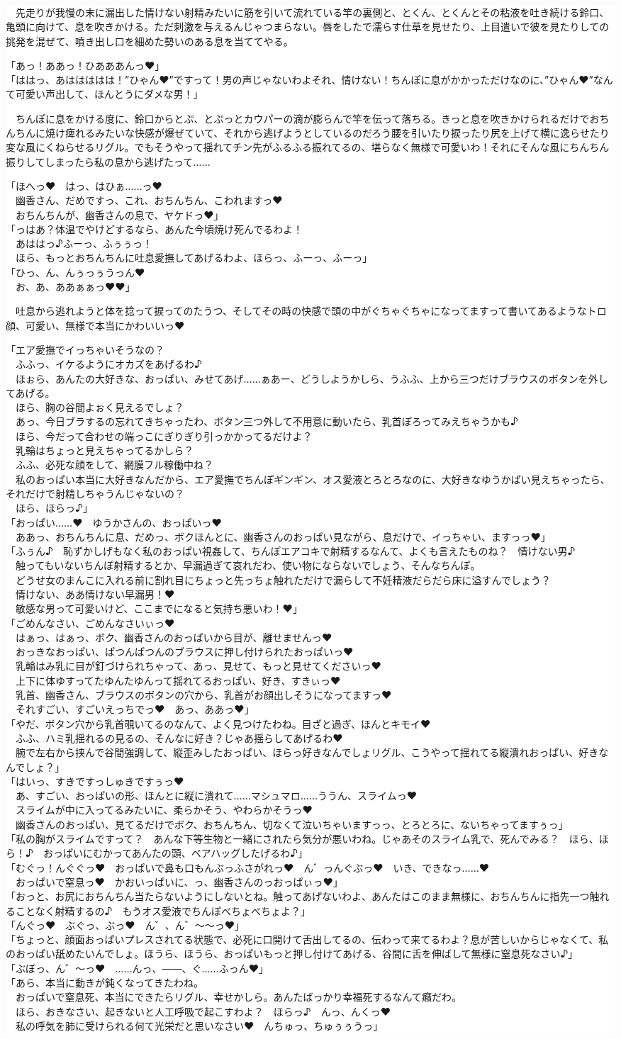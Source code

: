 &emsp;先走りが我慢の末に漏出した情けない射精みたいに筋を引いて流れている竿の裏側と、とくん、とくんとその粘液を吐き続ける鈴口、亀頭に向けて、息を吹きかける。ただ刺激を与えるんじゃつまらない。唇をしたで濡らす仕草を見せたり、上目遣いで彼を見たりしての挑発を混ぜて、噴き出し口を細めた勢いのある息を当ててやる。</br>

「あっ！ああっ！ひあああんっ❤」</br>
「ははっ、あははははは！”ひゃん❤”ですって！男の声じゃないわよそれ、情けない！ちんぽに息がかかっただけなのに、”ひゃん❤”なんて可愛い声出して、ほんとうにダメな男！」</br>

&emsp;ちんぽに息をかける度に、鈴口からとぷ、とぷっとカウパーの滴が膨らんで竿を伝って落ちる。きっと息を吹きかけられるだけでおちんちんに焼け痺れるみたいな快感が爆ぜていて、それから逃げようとしているのだろう腰を引いたり捩ったり尻を上げて横に逸らせたり変な風にくねらせるリグル。でもそうやって揺れてチン先がふるふる振れてるの、堪らなく無様で可愛いわ！それにそんな風にちんちん振りしてしまったら私の息から逃げたって……</br>

「ほへっ❤&emsp;はっ、はひぁ……っ❤</br>
&emsp;幽香さん、だめですっ、これ、おちんちん、こわれますっ❤</br>
&emsp;おちんちんが、幽香さんの息で、ヤケドっ❤」</br>
「っはあ？体温でやけどするなら、あんた今頃焼け死んでるわよ！</br>
&emsp;あははっ♪ふーっ、ふぅぅっ！</br>
&emsp;ほら、もっとおちんちんに吐息愛撫してあげるわよ、ほらっ、ふーっ、ふーっ」</br>
「ひっ、ん、んぅっぅうっん❤</br>
&emsp;お、あ、ああぁぁっ❤❤」</br>

&emsp;吐息から逃れようと体を捻って捩ってのたうつ、そしてその時の快感で頭の中がぐちゃぐちゃになってますって書いてあるようなトロ顔、可愛い、無様で本当にかわいいっ❤</br>

「エア愛撫でイっちゃいそうなの？</br>
&emsp;ふふっ、イケるようにオカズをあげるわ♪</br>
&emsp;ほぉら、あんたの大好きな、おっぱい、みせてあげ……ぁあー、どうしようかしら、うふふ、上から三つだけブラウスのボタンを外してあげる。</br>
&emsp;ほら、胸の谷間よぉく見えるでしょ？</br>
&emsp;あっ、今日ブラするの忘れてきちゃったわ、ボタン三つ外して不用意に動いたら、乳首ぽろってみえちゃうかも♪</br>
&emsp;ほら、今だって合わせの端っこにぎりぎり引っかかってるだけよ？</br>
&emsp;乳輪はちょっと見えちゃってるかしら？</br>
&emsp;ふふ、必死な顔をして、網膜フル稼働中ね？</br>
&emsp;私のおっぱい本当に大好きなんだから、エア愛撫でちんぽギンギン、オス愛液とろとろなのに、大好きなゆうかぱい見えちゃったら、それだけで射精しちゃうんじゃないの？</br>
&emsp;ほら、ほらっ♪」</br>
「おっぱい……❤&emsp;ゆうかさんの、おっぱいっ❤</br>
&emsp;ああっ、おちんちんに息、だめっ、ボクほんとに、幽香さんのおっぱい見ながら、息だけで、イっちゃい、ますっっ❤」</br>
「ふぅん♪&emsp;恥ずかしげもなく私のおっぱい視姦して、ちんぽエアコキで射精するなんて、よくも言えたものね？&emsp;情けない男♪</br>
&emsp;触ってもいないちんぽ射精するとか、早漏過ぎて哀れだわ、使い物にならないでしょう、そんなちんぽ。</br>
&emsp;どうせ女のまんこに入れる前に割れ目にちょっと先っちょ触れただけで漏らして不妊精液だらだら床に溢すんでしょう？</br>
&emsp;情けない、ああ情けない早漏男！❤</br>
&emsp;敏感な男って可愛いけど、ここまでになると気持ち悪いわ！❤」</br>
「ごめんなさい、ごめんなさいぃっ❤</br>
&emsp;はぁっ、はぁっ、ボク、幽香さんのおっぱいから目が、離せませんっ❤</br>
&emsp;おっきなおっぱい、ぱつんぱつんのブラウスに押し付けられたおっぱいっ❤</br>
&emsp;乳輪はみ乳に目が釘づけられちゃって、あっ、見せて、もっと見せてくださいっ❤</br>
&emsp;上下に体ゆすってたゆんたゆんって揺れてるおっぱい、好き、すきぃっ❤</br>
&emsp;乳首、幽香さん、ブラウスのボタンの穴から、乳首がお顔出しそうになってますっ❤</br>
&emsp;それすごい、すごいえっちでっ❤&emsp;あっ、ああっ❤」</br>
「やだ、ボタン穴から乳首覗いてるのなんて、よく見つけたわね。目ざと過ぎ、ほんとキモイ❤</br>
&emsp;ふふ、ハミ乳揺れるの見るの、そんなに好き？じゃあ揺らしてあげるわ❤</br>
&emsp;腕で左右から挟んで谷間強調して、縦歪みしたおっぱい、ほらっ好きなんでしょリグル、こうやって揺れてる縦潰れおっぱい、好きなんでしょ？」</br>
「はいっ、すきですっしゅきですぅっ❤</br>
&emsp;あ、すごい、おっぱいの形、ほんとに縦に潰れて……マシュマロ……ううん、スライムっ❤</br>
&emsp;スライムが中に入ってるみたいに、柔らかそう、やわらかそうっ❤</br>
&emsp;幽香さんのおっぱい、見てるだけでボク、おちんちん、切なくて泣いちゃいますっっ、とろとろに、ないちゃってますぅっ」</br>
「私の胸がスライムですって？&emsp;あんな下等生物と一緒にされたら気分が悪いわね。じゃあそのスライム乳で、死んでみる？&emsp;ほら、ほら！♪&emsp;おっぱいにむかってあんたの頭、ベアハッグしたげるわ♪」</br>
「むぐっ！んぐぐっ❤&emsp;おっぱいで鼻も口もんぶっふさがれっ❤&emsp;ん゛っんぐぶっ❤&emsp;いき、できなっ……❤</br>
&emsp;おっぱいで窒息っ❤&emsp;かおいっぱいに、っ、幽香さんのっおっぱぃっ❤」</br>
「おっと、お尻におちんちん当たらないようにしないとね。触ってあげないわよ、あんたはこのまま無様に、おちんちんに指先一つ触れることなく射精するの♪&emsp;もうオス愛液でちんぽべちょべちょよ？」</br>
「んぐっ❤&emsp;ぶぐっ、ぶっ❤&emsp;ん゛、ん゛～～っ❤」</br>
「ちょっと、顔面おっぱいプレスされてる状態で、必死に口開けて舌出してるの、伝わって来てるわよ？息が苦しいからじゃなくて、私のおっぱい舐めたいんでしょ。ほうら、ほうら、おっぱいもっと押し付けてあげる、谷間に舌を伸ばして無様に窒息死なさい♪」</br>
「ぶぼっ、ん゛～っ❤&emsp;……んっ、——、ぐ……ふっん❤」</br>
「あら、本当に動きが鈍くなってきたわね。</br>
&emsp;おっぱいで窒息死、本当にできたらリグル、幸せかしら。あんたばっかり幸福死するなんて癪だわ。</br>
&emsp;ほら、おきなさい、起きないと人工呼吸で起こすわよ？&emsp;ほらっ♪&emsp;んっ、んくっ❤</br>
&emsp;私の呼気を肺に受けられる何て光栄だと思いなさい❤&emsp;んちゅっ、ちゅぅぅうっ」</br>